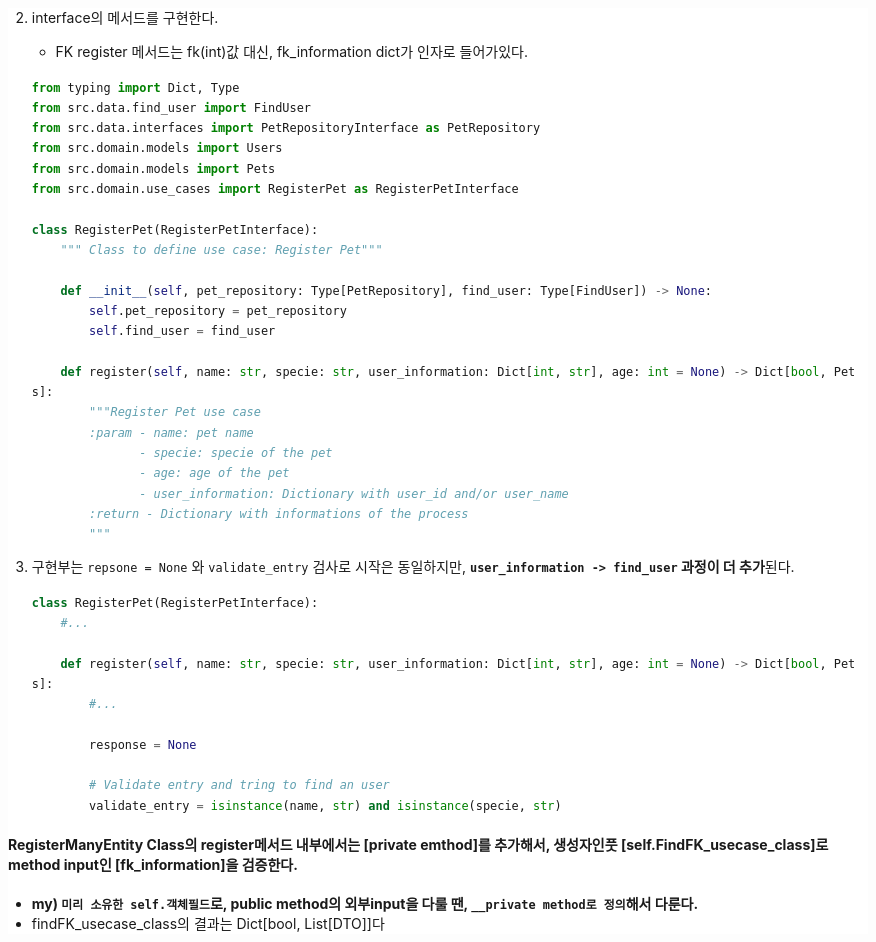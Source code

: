    

2. interface의 메서드를 구현한다.

   - FK register 메서드는 fk(int)값 대신, fk_information dict가 인자로 들어가있다.

   ```python
   from typing import Dict, Type
   from src.data.find_user import FindUser
   from src.data.interfaces import PetRepositoryInterface as PetRepository
   from src.domain.models import Users
   from src.domain.models import Pets
   from src.domain.use_cases import RegisterPet as RegisterPetInterface
   
   class RegisterPet(RegisterPetInterface):
       """ Class to define use case: Register Pet"""
   
       def __init__(self, pet_repository: Type[PetRepository], find_user: Type[FindUser]) -> None:
           self.pet_repository = pet_repository
           self.find_user = find_user
   
       def register(self, name: str, specie: str, user_information: Dict[int, str], age: int = None) -> Dict[bool, Pets]:
           """Register Pet use case
           :param - name: pet name
                  - specie: specie of the pet
                  - age: age of the pet
                  - user_information: Dictionary with user_id and/or user_name
           :return - Dictionary with informations of the process
           """
   ```

3. 구현부는 `repsone = None` 와  `validate_entry` 검사로 시작은 동일하지만, **`user_information -> find_user` 과정이 더 추가**된다.

   ```python
   class RegisterPet(RegisterPetInterface):
       #...
   
       def register(self, name: str, specie: str, user_information: Dict[int, str], age: int = None) -> Dict[bool, Pets]:
           #...
           
           response = None
   
           # Validate entry and tring to find an user
           validate_entry = isinstance(name, str) and isinstance(specie, str)
   ```

   

#### RegisterManyEntity Class의 register메서드 내부에서는 [private emthod]를 추가해서, 생성자인풋 [self.FindFK_usecase_class]로 method input인 [fk_information]을 검증한다.

- **my) `미리 소유한 self.객체필드`로, public method의 외부input을 다룰 땐, `__private method로 정의`해서 다룬다.**
- findFK_usecase_class의 결과는 Dict[bool, List[DTO]]다

